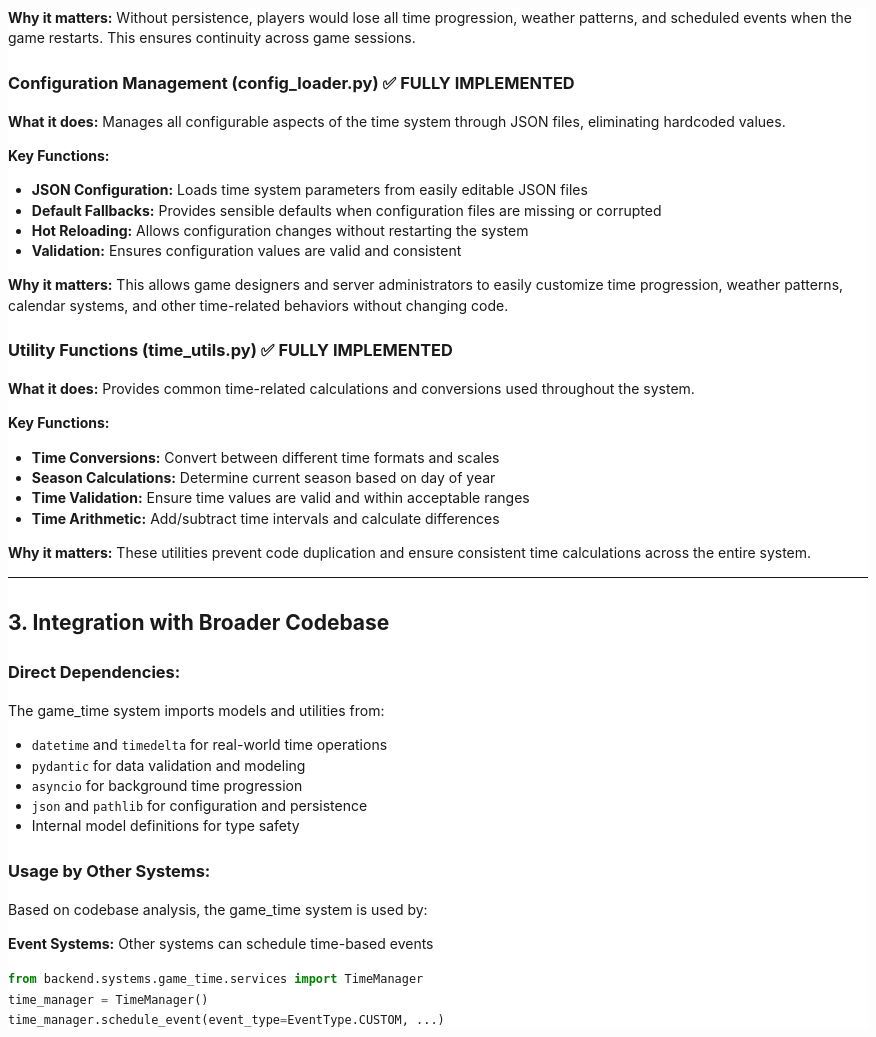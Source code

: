 **Why it matters:** Without persistence, players would lose all time progression, weather patterns, and scheduled events when the game restarts. This ensures continuity across game sessions.

### **Configuration Management (config_loader.py)** ✅ **FULLY IMPLEMENTED**
**What it does:** Manages all configurable aspects of the time system through JSON files, eliminating hardcoded values.

**Key Functions:**
- **JSON Configuration:** Loads time system parameters from easily editable JSON files
- **Default Fallbacks:** Provides sensible defaults when configuration files are missing or corrupted
- **Hot Reloading:** Allows configuration changes without restarting the system
- **Validation:** Ensures configuration values are valid and consistent

**Why it matters:** This allows game designers and server administrators to easily customize time progression, weather patterns, calendar systems, and other time-related behaviors without changing code.

### **Utility Functions (time_utils.py)** ✅ **FULLY IMPLEMENTED**
**What it does:** Provides common time-related calculations and conversions used throughout the system.

**Key Functions:**
- **Time Conversions:** Convert between different time formats and scales
- **Season Calculations:** Determine current season based on day of year
- **Time Validation:** Ensure time values are valid and within acceptable ranges
- **Time Arithmetic:** Add/subtract time intervals and calculate differences

**Why it matters:** These utilities prevent code duplication and ensure consistent time calculations across the entire system.

---

## 3. Integration with Broader Codebase

### **Direct Dependencies:**
The game_time system imports models and utilities from:
- `datetime` and `timedelta` for real-world time operations
- `pydantic` for data validation and modeling
- `asyncio` for background time progression
- `json` and `pathlib` for configuration and persistence
- Internal model definitions for type safety

### **Usage by Other Systems:**
Based on codebase analysis, the game_time system is used by:

**Event Systems:** Other systems can schedule time-based events
```python
from backend.systems.game_time.services import TimeManager
time_manager = TimeManager()
time_manager.schedule_event(event_type=EventType.CUSTOM, ...)
```
